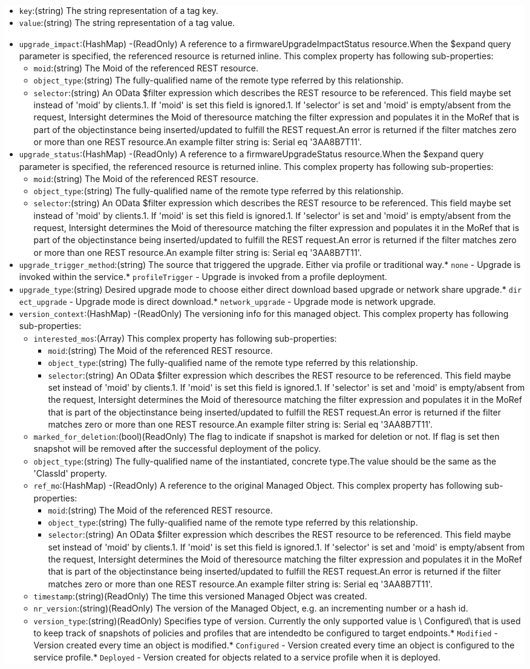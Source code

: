   + `key`:(string) The string representation of a tag key. 
  + `value`:(string) The string representation of a tag value. 
* `upgrade_impact`:(HashMap) -(ReadOnly) A reference to a firmwareUpgradeImpactStatus resource.When the $expand query parameter is specified, the referenced resource is returned inline. 
This complex property has following sub-properties:
  + `moid`:(string) The Moid of the referenced REST resource. 
  + `object_type`:(string) The fully-qualified name of the remote type referred by this relationship. 
  + `selector`:(string) An OData $filter expression which describes the REST resource to be referenced. This field maybe set instead of 'moid' by clients.1. If 'moid' is set this field is ignored.1. If 'selector' is set and 'moid' is empty/absent from the request, Intersight determines the Moid of theresource matching the filter expression and populates it in the MoRef that is part of the objectinstance being inserted/updated to fulfill the REST request.An error is returned if the filter matches zero or more than one REST resource.An example filter string is: Serial eq '3AA8B7T11'. 
* `upgrade_status`:(HashMap) -(ReadOnly) A reference to a firmwareUpgradeStatus resource.When the $expand query parameter is specified, the referenced resource is returned inline. 
This complex property has following sub-properties:
  + `moid`:(string) The Moid of the referenced REST resource. 
  + `object_type`:(string) The fully-qualified name of the remote type referred by this relationship. 
  + `selector`:(string) An OData $filter expression which describes the REST resource to be referenced. This field maybe set instead of 'moid' by clients.1. If 'moid' is set this field is ignored.1. If 'selector' is set and 'moid' is empty/absent from the request, Intersight determines the Moid of theresource matching the filter expression and populates it in the MoRef that is part of the objectinstance being inserted/updated to fulfill the REST request.An error is returned if the filter matches zero or more than one REST resource.An example filter string is: Serial eq '3AA8B7T11'. 
* `upgrade_trigger_method`:(string) The source that triggered the upgrade. Either via profile or traditional way.* `none` - Upgrade is invoked within the service.* `profileTrigger` - Upgrade is invoked from a profile deployment. 
* `upgrade_type`:(string) Desired upgrade mode to choose either direct download based upgrade or network share upgrade.* `direct_upgrade` - Upgrade mode is direct download.* `network_upgrade` - Upgrade mode is network upgrade. 
* `version_context`:(HashMap) -(ReadOnly) The versioning info for this managed object. 
This complex property has following sub-properties:
  + `interested_mos`:(Array)
This complex property has following sub-properties:
    + `moid`:(string) The Moid of the referenced REST resource. 
    + `object_type`:(string) The fully-qualified name of the remote type referred by this relationship. 
    + `selector`:(string) An OData $filter expression which describes the REST resource to be referenced. This field maybe set instead of 'moid' by clients.1. If 'moid' is set this field is ignored.1. If 'selector' is set and 'moid' is empty/absent from the request, Intersight determines the Moid of theresource matching the filter expression and populates it in the MoRef that is part of the objectinstance being inserted/updated to fulfill the REST request.An error is returned if the filter matches zero or more than one REST resource.An example filter string is: Serial eq '3AA8B7T11'. 
  + `marked_for_deletion`:(bool)(ReadOnly) The flag to indicate if snapshot is marked for deletion or not. If flag is set then snapshot will be removed after the successful deployment of the policy. 
  + `object_type`:(string) The fully-qualified name of the instantiated, concrete type.The value should be the same as the 'ClassId' property. 
  + `ref_mo`:(HashMap) -(ReadOnly) A reference to the original Managed Object. 
This complex property has following sub-properties:
    + `moid`:(string) The Moid of the referenced REST resource. 
    + `object_type`:(string) The fully-qualified name of the remote type referred by this relationship. 
    + `selector`:(string) An OData $filter expression which describes the REST resource to be referenced. This field maybe set instead of 'moid' by clients.1. If 'moid' is set this field is ignored.1. If 'selector' is set and 'moid' is empty/absent from the request, Intersight determines the Moid of theresource matching the filter expression and populates it in the MoRef that is part of the objectinstance being inserted/updated to fulfill the REST request.An error is returned if the filter matches zero or more than one REST resource.An example filter string is: Serial eq '3AA8B7T11'. 
  + `timestamp`:(string)(ReadOnly) The time this versioned Managed Object was created. 
  + `nr_version`:(string)(ReadOnly) The version of the Managed Object, e.g. an incrementing number or a hash id. 
  + `version_type`:(string)(ReadOnly) Specifies type of version. Currently the only supported value is \ Configured\ that is used to keep track of snapshots of policies and profiles that are intendedto be configured to target endpoints.* `Modified` - Version created every time an object is modified.* `Configured` - Version created every time an object is configured to the service profile.* `Deployed` - Version created for objects related to a service profile when it is deployed. 